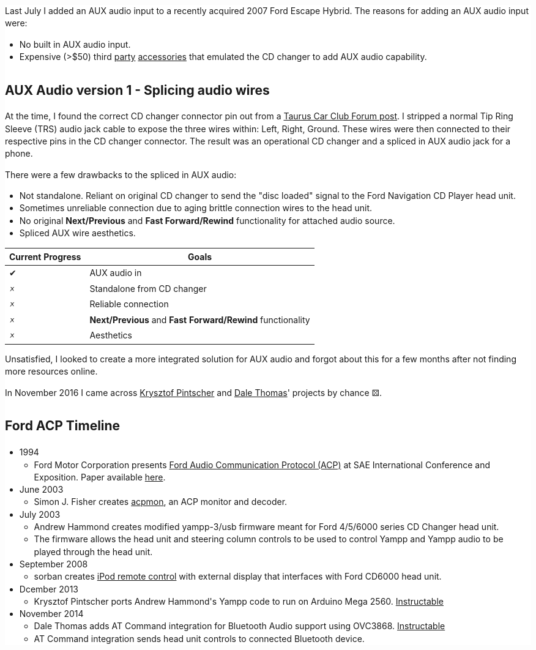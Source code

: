 Last July I added an AUX audio input to a recently acquired 2007 Ford Escape Hybrid. The reasons for adding an AUX audio input were:

- No built in AUX audio input.
- Expensive (>$50) third [party](http://www.ycarlink.com/pd_12391_Digital-CD-USB-SD-AUX-Bluetooth-changer-emulator-adapter-for-new-Ford-quadlock-Fakra-12-pin-6000CD-6006CDC-5000C.htm) [accessories](http://www.discountcarstereo.com/AUX-FRDW.html) that emulated the CD changer to add AUX audio capability. 

## AUX Audio version 1 - Splicing audio wires

At the time, I found the correct CD changer connector pin out from a [Taurus Car Club Forum post](https://web.archive.org/web/20151102133458/http://www.taurusclub.com/forum/attachments/electronics-security-audio-visual/34387d1106003765-cd-changer-interface-cdchanger_pinout.jpg). I stripped a normal Tip Ring Sleeve (TRS) audio jack cable to expose the three wires within: Left, Right, Ground. These wires were then connected to their respective pins in the CD changer connector. The result was an operational CD changer and a spliced in AUX audio jack for a phone. 

There were a few drawbacks to the spliced in AUX audio:

- Not standalone. Reliant on original CD changer to send the "disc loaded" signal to the Ford Navigation CD Player head unit. 
- Sometimes unreliable connection due to aging brittle connection wires to the head unit.
- No original **Next/Previous** and **Fast Forward/Rewind** functionality for attached audio source.
- Spliced AUX wire aesthetics. 

Current Progress | Goals
--- | ---
✔ | AUX audio in
🗴 | Standalone from CD changer
🗴 | Reliable connection
🗴 | **Next/Previous** and **Fast Forward/Rewind** functionality
🗴 | Aesthetics

Unsatisfied, I looked to create a more integrated solution for AUX audio and forgot about this for a few months after not finding more resources online. 

In November 2016 I came across [Krysztof Pintscher](http://www.instructables.com/id/Ford-CD-Emulator-Arduino-Mega/) and [Dale Thomas](http://www.instructables.com/id/Ford-Bluetooth-Interface-Control-phone-with-stock-/)' projects by chance ⚄. 

## Ford ACP Timeline

- 1994
  - Ford Motor Corporation presents [Ford Audio Communication Protocol (ACP)](http://papers.sae.org/940142/) at SAE International Conference and Exposition. Paper available [here](http://www.mictronics.de/projects/cdc-protocols/#FordACP).
- June 2003
  - Simon J. Fisher creates [acpmon](http://www.mictronics.de/projects/cdc-protocols/#FordACP), an ACP monitor and decoder.
- July 2003
  - Andrew Hammond creates modified yampp-3/usb firmware meant for Ford 4/5/6000 series CD Changer head unit.
  - The firmware allows the head unit and steering column controls to be used to control Yampp and Yampp audio to be played through the head unit.
- September 2008
  - sorban creates [iPod remote control](http://ipod-remote.blogspot.com) with external display that interfaces with Ford CD6000 head unit.
- Dcember 2013
  - Krysztof Pintscher ports Andrew Hammond's Yampp code to run on Arduino Mega 2560. [Instructable](http://www.instructables.com/id/Ford-CD-Emulator-Arduino-Mega/)
- November 2014
  - Dale Thomas adds AT Command integration for Bluetooth Audio support using OVC3868. [Instructable](http://www.instructables.com/id/Ford-Bluetooth-Interface-Control-phone-with-stock-/)
  - AT Command integration sends head unit controls to connected Bluetooth device.
